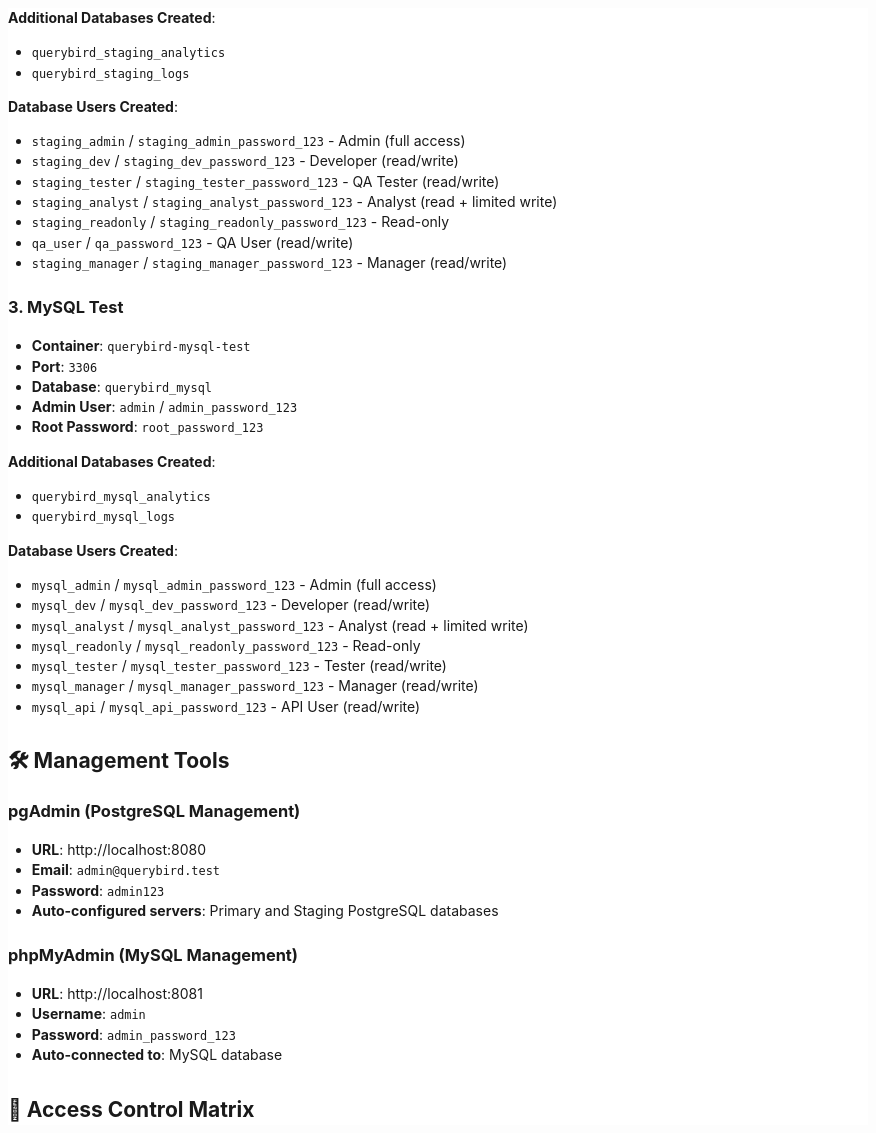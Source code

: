 **Additional Databases Created**:

- `querybird_staging_analytics`
- `querybird_staging_logs`

**Database Users Created**:

- `staging_admin` / `staging_admin_password_123` - Admin (full access)
- `staging_dev` / `staging_dev_password_123` - Developer (read/write)
- `staging_tester` / `staging_tester_password_123` - QA Tester (read/write)
- `staging_analyst` / `staging_analyst_password_123` - Analyst (read + limited write)
- `staging_readonly` / `staging_readonly_password_123` - Read-only
- `qa_user` / `qa_password_123` - QA User (read/write)
- `staging_manager` / `staging_manager_password_123` - Manager (read/write)

### 3. MySQL Test

- **Container**: `querybird-mysql-test`
- **Port**: `3306`
- **Database**: `querybird_mysql`
- **Admin User**: `admin` / `admin_password_123`
- **Root Password**: `root_password_123`

**Additional Databases Created**:

- `querybird_mysql_analytics`
- `querybird_mysql_logs`

**Database Users Created**:

- `mysql_admin` / `mysql_admin_password_123` - Admin (full access)
- `mysql_dev` / `mysql_dev_password_123` - Developer (read/write)
- `mysql_analyst` / `mysql_analyst_password_123` - Analyst (read + limited write)
- `mysql_readonly` / `mysql_readonly_password_123` - Read-only
- `mysql_tester` / `mysql_tester_password_123` - Tester (read/write)
- `mysql_manager` / `mysql_manager_password_123` - Manager (read/write)
- `mysql_api` / `mysql_api_password_123` - API User (read/write)

## 🛠️ Management Tools

### pgAdmin (PostgreSQL Management)

- **URL**: http://localhost:8080
- **Email**: `admin@querybird.test`
- **Password**: `admin123`
- **Auto-configured servers**: Primary and Staging PostgreSQL databases

### phpMyAdmin (MySQL Management)

- **URL**: http://localhost:8081
- **Username**: `admin`
- **Password**: `admin_password_123`
- **Auto-connected to**: MySQL database

## 🔐 Access Control Matrix
